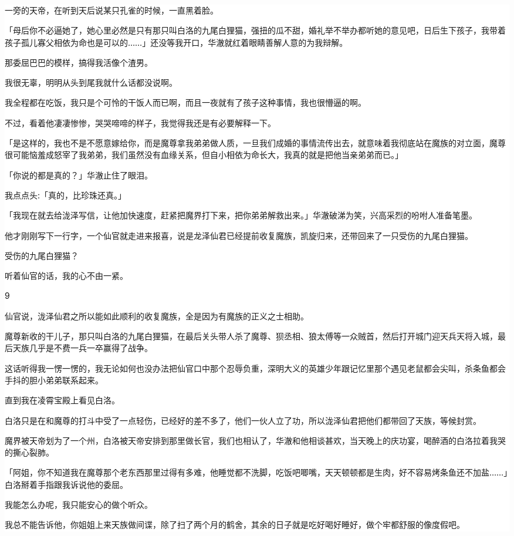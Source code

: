 
一旁的天帝，在听到天后说某只孔雀的时候，一直黑着脸。


「母后你不必逼她了，她心里必然是只有那只叫白洛的九尾白狸猫，强扭的瓜不甜，婚礼举不举办都听她的意见吧，日后生下孩子，我带着孩子孤儿寡父相依为命也是可以的……」还没等我开口，华澈就红着眼睛善解人意的为我辩解。


那委屈巴巴的模样，搞得我活像个渣男。


我很无辜，明明从头到尾我就什么话都没说啊。


我全程都在吃饭，我只是个可怜的干饭人而已啊，而且一夜就有了孩子这种事情，我也很懵逼的啊。


不过，看着他凄凄惨惨，哭哭啼啼的样子，我觉得我还是有必要解释一下。


「是这样的，我也不是不愿意嫁给你，而是魔尊拿我弟弟做人质，一旦我们成婚的事情流传出去，就意味着我彻底站在魔族的对立面，魔尊很可能恼羞成怒宰了我弟弟，我们虽然没有血缘关系，但自小相依为命长大，我真的就是把他当亲弟弟而已。」


「你说的都是真的？」华澈止住了眼泪。


我点点头:「真的，比珍珠还真。」


「我现在就去给泷泽写信，让他加快速度，赶紧把魔界打下来，把你弟弟解救出来。」华澈破涕为笑，兴高采烈的吩咐人准备笔墨。


他才刚刚写下一行字，一个仙官就走进来报喜，说是龙泽仙君已经提前收复魔族，凯旋归来，还带回来了一只受伤的九尾白狸猫。


受伤的九尾白狸猫？


听着仙官的话，我的心不由一紧。


9


仙官说，泷泽仙君之所以能如此顺利的收复魔族，全是因为有魔族的正义之士相助。


魔尊新收的干儿子，那只叫白洛的九尾白狸猫，在最后关头带人杀了魔尊、狈丞相、狼太傅等一众贼首，然后打开城门迎天兵天将入城，最后天族几乎是不费一兵一卒赢得了战争。


这话听得我一愣一愣的，我无论如何也没办法把仙官口中那个忍辱负重，深明大义的英雄少年跟记忆里那个遇见老鼠都会尖叫，杀条鱼都会手抖的胆小弟弟联系起来。


直到我在凌霄宝殿上看见白洛。


白洛只是在和魔尊的打斗中受了一点轻伤，已经好的差不多了，他们一伙人立了功，所以泷泽仙君把他们都带回了天族，等候封赏。


魔界被天帝划为了一个州，白洛被天帝安排到那里做长官，我们也相认了，华澈和他相谈甚欢，当天晚上的庆功宴，喝醉酒的白洛拉着我哭的撕心裂肺。


「阿姐，你不知道我在魔尊那个老东西那里过得有多难，他睡觉都不洗脚，吃饭吧唧嘴，天天顿顿都是生肉，好不容易烤条鱼还不加盐……」白洛掰着手指跟我诉说他的委屈。


我能怎么办呢，我只能安心的做个听众。


我总不能告诉他，你姐姐上来天族做间谍，除了扫了两个月的鹤舍，其余的日子就是吃好喝好睡好，做个牢都舒服的像度假吧。


